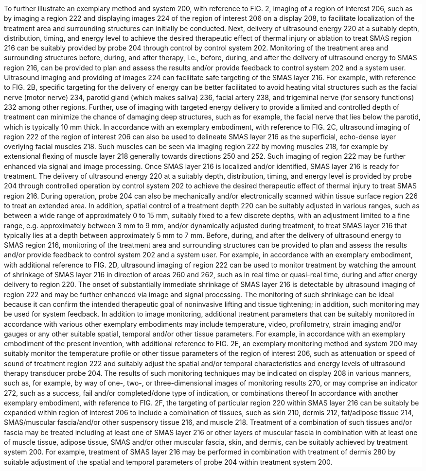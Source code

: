 To further illustrate an exemplary method and system 200, with reference to FIG. 2, imaging of a region of interest 206, such as by imaging a region 222 and displaying images 224 of the region of interest 206 on a display 208, to facilitate localization of the treatment area and surrounding structures can initially be conducted. Next, delivery of ultrasound energy 220 at a suitably depth, distribution, timing, and energy level to achieve the desired therapeutic effect of thermal injury or ablation to treat SMAS region 216 can be suitably provided by probe 204 through control by control system 202. Monitoring of the treatment area and surrounding structures before, during, and after therapy, i.e., before, during, and after the delivery of ultrasound energy to SMAS region 216, can be provided to plan and assess the results and/or provide feedback to control system 202 and a system user.
Ultrasound imaging and providing of images 224 can facilitate safe targeting of the SMAS layer 216. For example, with reference to FIG. 2B, specific targeting for the delivery of energy can be better facilitated to avoid heating vital structures such as the facial nerve (motor nerve) 234, parotid gland (which makes saliva) 236, facial artery 238, and trigeminal nerve (for sensory functions) 232 among other regions. Further, use of imaging with targeted energy delivery to provide a limited and controlled depth of treatment can minimize the chance of damaging deep structures, such as for example, the facial nerve that lies below the parotid, which is typically 10 mm thick.
In accordance with an exemplary embodiment, with reference to FIG. 2C, ultrasound imaging of region 222 of the region of interest 206 can also be used to delineate SMAS layer 216 as the superficial, echo-dense layer overlying facial muscles 218. Such muscles can be seen via imaging region 222 by moving muscles 218, for example by extensional flexing of muscle layer 218 generally towards directions 250 and 252. Such imaging of region 222 may be further enhanced via signal and image processing. Once SMAS layer 216 is localized and/or identified, SMAS layer 216 is ready for treatment.
The delivery of ultrasound energy 220 at a suitably depth, distribution, timing, and energy level is provided by probe 204 through controlled operation by control system 202 to achieve the desired therapeutic effect of thermal injury to treat SMAS region 216. During operation, probe 204 can also be mechanically and/or electronically scanned within tissue surface region 226 to treat an extended area. In addition, spatial control of a treatment depth 220 can be suitably adjusted in various ranges, such as between a wide range of approximately 0 to 15 mm, suitably fixed to a few discrete depths, with an adjustment limited to a fine range, e.g. approximately between 3 mm to 9 mm, and/or dynamically adjusted during treatment, to treat SMAS layer 216 that typically lies at a depth between approximately 5 mm to 7 mm. Before, during, and after the delivery of ultrasound energy to SMAS region 216, monitoring of the treatment area and surrounding structures can be provided to plan and assess the results and/or provide feedback to control system 202 and a system user.
For example, in accordance with an exemplary embodiment, with additional reference to FIG. 2D, ultrasound imaging of region 222 can be used to monitor treatment by watching the amount of shrinkage of SMAS layer 216 in direction of areas 260 and 262, such as in real time or quasi-real time, during and after energy delivery to region 220. The onset of substantially immediate shrinkage of SMAS layer 216 is detectable by ultrasound imaging of region 222 and may be further enhanced via image and signal processing. The monitoring of such shrinkage can be ideal because it can confirm the intended therapeutic goal of noninvasive lifting and tissue tightening; in addition, such monitoring may be used for system feedback. In addition to image monitoring, additional treatment parameters that can be suitably monitored in accordance with various other exemplary embodiments may include temperature, video, profilometry, strain imaging and/or gauges or any other suitable spatial, temporal and/or other tissue parameters.
For example, in accordance with an exemplary embodiment of the present invention, with additional reference to FIG. 2E, an exemplary monitoring method and system 200 may suitably monitor the temperature profile or other tissue parameters of the region of interest 206, such as attenuation or speed of sound of treatment region 222 and suitably adjust the spatial and/or temporal characteristics and energy levels of ultrasound therapy transducer probe 204. The results of such monitoring techniques may be indicated on display 208 in various manners, such as, for example, by way of one-, two-, or three-dimensional images of monitoring results 270, or may comprise an indicator 272, such as a success, fail and/or completed/done type of indication, or combinations thereof
In accordance with another exemplary embodiment, with reference to FIG. 2F, the targeting of particular region 220 within SMAS layer 216 can be suitably be expanded within region of interest 206 to include a combination of tissues, such as skin 210, dermis 212, fat/adipose tissue 214, SMAS/muscular fascia/and/or other suspensory tissue 216, and muscle 218. Treatment of a combination of such tissues and/or fascia may be treated including at least one of SMAS layer 216 or other layers of muscular fascia in combination with at least one of muscle tissue, adipose tissue, SMAS and/or other muscular fascia, skin, and dermis, can be suitably achieved by treatment system 200. For example, treatment of SMAS layer 216 may be performed in combination with treatment of dermis 280 by suitable adjustment of the spatial and temporal parameters of probe 204 within treatment system 200.